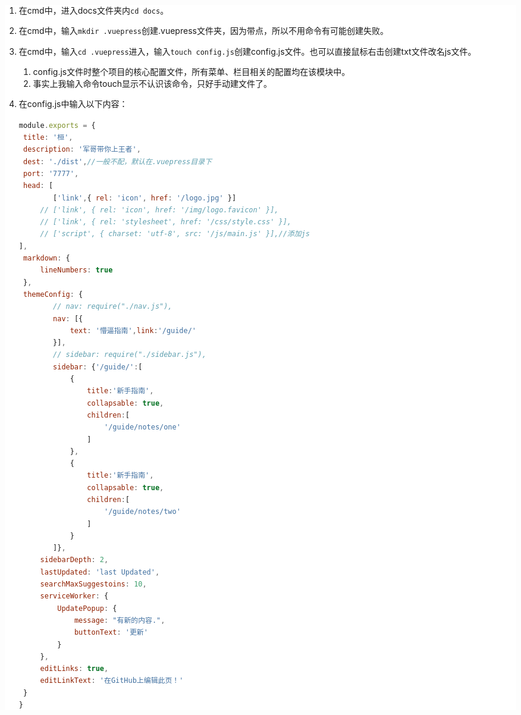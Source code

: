1. 在cmd中，进入docs文件夹内`cd docs`。

2. 在cmd中，输入`mkdir .vuepress`创建.vuepress文件夹，因为带点，所以不用命令有可能创建失败。

3. 在cmd中，输入`cd .vuepress`进入，输入`touch config.js`创建config.js文件。也可以直接鼠标右击创建txt文件改名js文件。

   1. config.js文件时整个项目的核心配置文件，所有菜单、栏目相关的配置均在该模块中。
   2. 事实上我输入命令touch显示不认识该命令，只好手动建文件了。

4. 在config.js中输入以下内容：

   ```js
   module.exports = {
   	title: '桓',
   	description: '军哥带你上王者',
   	dest: './dist',//一般不配，默认在.vuepress目录下
   	port: '7777',
   	head: [
           ['link',{ rel: 'icon', href: '/logo.jpg' }]
   		// ['link', { rel: 'icon', href: '/img/logo.favicon' }],
   		// ['link', { rel: 'stylesheet', href: '/css/style.css' }],
   		// ['script', { charset: 'utf-8', src: '/js/main.js' }],//添加js
   ],
   	markdown: {
   		lineNumbers: true
   	},
   	themeConfig: {
           // nav: require("./nav.js"),
           nav: [{
               text: '懵逼指南',link:'/guide/'
           }],
           // sidebar: require("./sidebar.js"),
           sidebar: {'/guide/':[
               {
                   title:'新手指南',
                   collapsable: true,
                   children:[
                       '/guide/notes/one'
                   ]
               },
               {
                   title:'新手指南',
                   collapsable: true,
                   children:[
                       '/guide/notes/two'
                   ]
               }
           ]},
   		sidebarDepth: 2,
   		lastUpdated: 'last Updated',
   		searchMaxSuggestoins: 10,
   		serviceWorker: {
   			UpdatePopup: {
   				message: "有新的内容.",
   				buttonText: '更新'
   			}
   		},
   		editLinks: true,
   		editLinkText: '在GitHub上编辑此页！'
   	}
   }
   ```
